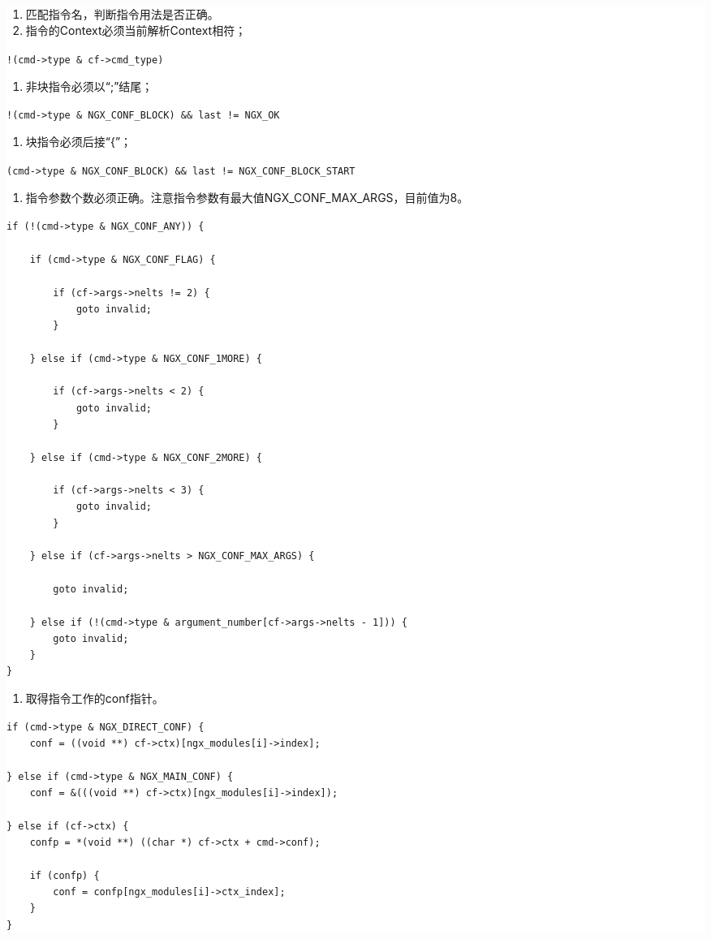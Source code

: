 1. 匹配指令名，判断指令用法是否正确。
2. 指令的Context必须当前解析Context相符；

```text
!(cmd->type & cf->cmd_type)
```

1. 非块指令必须以“;”结尾；

```text
!(cmd->type & NGX_CONF_BLOCK) && last != NGX_OK
```

1. 块指令必须后接“{”；

```text
(cmd->type & NGX_CONF_BLOCK) && last != NGX_CONF_BLOCK_START
```

1. 指令参数个数必须正确。注意指令参数有最大值NGX\_CONF\_MAX\_ARGS，目前值为8。

```text
if (!(cmd->type & NGX_CONF_ANY)) {

    if (cmd->type & NGX_CONF_FLAG) {

        if (cf->args->nelts != 2) {
            goto invalid;
        }

    } else if (cmd->type & NGX_CONF_1MORE) {

        if (cf->args->nelts < 2) {
            goto invalid;
        }

    } else if (cmd->type & NGX_CONF_2MORE) {

        if (cf->args->nelts < 3) {
            goto invalid;
        }

    } else if (cf->args->nelts > NGX_CONF_MAX_ARGS) {

        goto invalid;

    } else if (!(cmd->type & argument_number[cf->args->nelts - 1])) {
        goto invalid;
    }
}
```

1. 取得指令工作的conf指针。

```text
if (cmd->type & NGX_DIRECT_CONF) {
    conf = ((void **) cf->ctx)[ngx_modules[i]->index];

} else if (cmd->type & NGX_MAIN_CONF) {
    conf = &(((void **) cf->ctx)[ngx_modules[i]->index]);

} else if (cf->ctx) {
    confp = *(void **) ((char *) cf->ctx + cmd->conf);

    if (confp) {
        conf = confp[ngx_modules[i]->ctx_index];
    }
}
```
